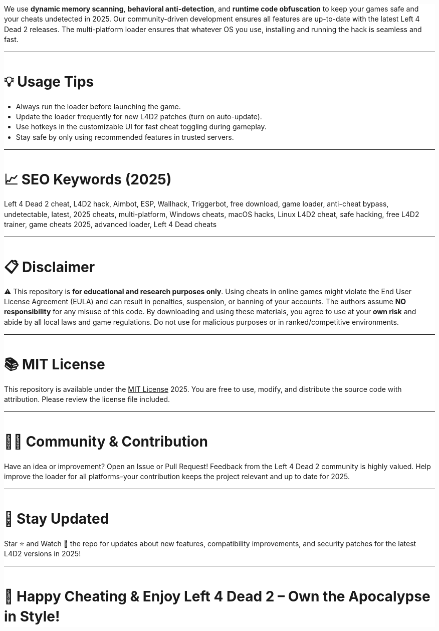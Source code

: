 We use **dynamic memory scanning**, **behavioral anti-detection**, and **runtime code obfuscation** to keep your games safe and your cheats undetected in 2025. Our community-driven development ensures all features are up-to-date with the latest Left 4 Dead 2 releases. The multi-platform loader ensures that whatever OS you use, installing and running the hack is seamless and fast.

---

# 💡 Usage Tips

- Always run the loader before launching the game.  
- Update the loader frequently for new L4D2 patches (turn on auto-update).  
- Use hotkeys in the customizable UI for fast cheat toggling during gameplay.  
- Stay safe by only using recommended features in trusted servers.

---

# 📈 SEO Keywords (2025)

Left 4 Dead 2 cheat, L4D2 hack, Aimbot, ESP, Wallhack, Triggerbot, free download, game loader, anti-cheat bypass, undetectable, latest, 2025 cheats, multi-platform, Windows cheats, macOS hacks, Linux L4D2 cheat, safe hacking, free L4D2 trainer, game cheats 2025, advanced loader, Left 4 Dead cheats

---

# 📋 Disclaimer

⚠️ This repository is **for educational and research purposes only**. Using cheats in online games might violate the End User License Agreement (EULA) and can result in penalties, suspension, or banning of your accounts. The authors assume **NO responsibility** for any misuse of this code. By downloading and using these materials, you agree to use at your **own risk** and abide by all local laws and game regulations. Do not use for malicious purposes or in ranked/competitive environments.

---

# 📚 MIT License

This repository is available under the [MIT License](https://opensource.org/licenses/MIT) 2025. You are free to use, modify, and distribute the source code with attribution. Please review the license file included.

---

# 🧑‍💻 Community & Contribution

Have an idea or improvement? Open an Issue or Pull Request! Feedback from the Left 4 Dead 2 community is highly valued. Help improve the loader for all platforms–your contribution keeps the project relevant and up to date for 2025.

---

# 🚩 Stay Updated

Star ⭐ and Watch 👀 the repo for updates about new features, compatibility improvements, and security patches for the latest L4D2 versions in 2025!

---

# 🏁 Happy Cheating & Enjoy Left 4 Dead 2 – Own the Apocalypse in Style!